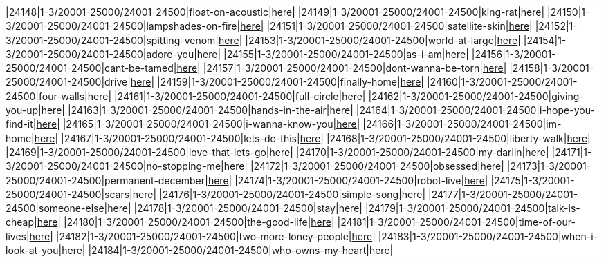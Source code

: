 |24148|1-3/20001-25000/24001-24500|float-on-acoustic|[here](https://cdn.jsdelivr.net/gh/guitarchord/cc1-3/20001-25000/24001-24500/float-on-acoustic.webp)|
|24149|1-3/20001-25000/24001-24500|king-rat|[here](https://cdn.jsdelivr.net/gh/guitarchord/cc1-3/20001-25000/24001-24500/king-rat.webp)|
|24150|1-3/20001-25000/24001-24500|lampshades-on-fire|[here](https://cdn.jsdelivr.net/gh/guitarchord/cc1-3/20001-25000/24001-24500/lampshades-on-fire.webp)|
|24151|1-3/20001-25000/24001-24500|satellite-skin|[here](https://cdn.jsdelivr.net/gh/guitarchord/cc1-3/20001-25000/24001-24500/satellite-skin.webp)|
|24152|1-3/20001-25000/24001-24500|spitting-venom|[here](https://cdn.jsdelivr.net/gh/guitarchord/cc1-3/20001-25000/24001-24500/spitting-venom.webp)|
|24153|1-3/20001-25000/24001-24500|world-at-large|[here](https://cdn.jsdelivr.net/gh/guitarchord/cc1-3/20001-25000/24001-24500/world-at-large.webp)|
|24154|1-3/20001-25000/24001-24500|adore-you|[here](https://cdn.jsdelivr.net/gh/guitarchord/cc1-3/20001-25000/24001-24500/adore-you.webp)|
|24155|1-3/20001-25000/24001-24500|as-i-am|[here](https://cdn.jsdelivr.net/gh/guitarchord/cc1-3/20001-25000/24001-24500/as-i-am.webp)|
|24156|1-3/20001-25000/24001-24500|cant-be-tamed|[here](https://cdn.jsdelivr.net/gh/guitarchord/cc1-3/20001-25000/24001-24500/cant-be-tamed.webp)|
|24157|1-3/20001-25000/24001-24500|dont-wanna-be-torn|[here](https://cdn.jsdelivr.net/gh/guitarchord/cc1-3/20001-25000/24001-24500/dont-wanna-be-torn.webp)|
|24158|1-3/20001-25000/24001-24500|drive|[here](https://cdn.jsdelivr.net/gh/guitarchord/cc1-3/20001-25000/24001-24500/drive.webp)|
|24159|1-3/20001-25000/24001-24500|finally-home|[here](https://cdn.jsdelivr.net/gh/guitarchord/cc1-3/20001-25000/24001-24500/finally-home.webp)|
|24160|1-3/20001-25000/24001-24500|four-walls|[here](https://cdn.jsdelivr.net/gh/guitarchord/cc1-3/20001-25000/24001-24500/four-walls.webp)|
|24161|1-3/20001-25000/24001-24500|full-circle|[here](https://cdn.jsdelivr.net/gh/guitarchord/cc1-3/20001-25000/24001-24500/full-circle.webp)|
|24162|1-3/20001-25000/24001-24500|giving-you-up|[here](https://cdn.jsdelivr.net/gh/guitarchord/cc1-3/20001-25000/24001-24500/giving-you-up.webp)|
|24163|1-3/20001-25000/24001-24500|hands-in-the-air|[here](https://cdn.jsdelivr.net/gh/guitarchord/cc1-3/20001-25000/24001-24500/hands-in-the-air.webp)|
|24164|1-3/20001-25000/24001-24500|i-hope-you-find-it|[here](https://cdn.jsdelivr.net/gh/guitarchord/cc1-3/20001-25000/24001-24500/i-hope-you-find-it.webp)|
|24165|1-3/20001-25000/24001-24500|i-wanna-know-you|[here](https://cdn.jsdelivr.net/gh/guitarchord/cc1-3/20001-25000/24001-24500/i-wanna-know-you.webp)|
|24166|1-3/20001-25000/24001-24500|im-home|[here](https://cdn.jsdelivr.net/gh/guitarchord/cc1-3/20001-25000/24001-24500/im-home.webp)|
|24167|1-3/20001-25000/24001-24500|lets-do-this|[here](https://cdn.jsdelivr.net/gh/guitarchord/cc1-3/20001-25000/24001-24500/lets-do-this.webp)|
|24168|1-3/20001-25000/24001-24500|liberty-walk|[here](https://cdn.jsdelivr.net/gh/guitarchord/cc1-3/20001-25000/24001-24500/liberty-walk.webp)|
|24169|1-3/20001-25000/24001-24500|love-that-lets-go|[here](https://cdn.jsdelivr.net/gh/guitarchord/cc1-3/20001-25000/24001-24500/love-that-lets-go.webp)|
|24170|1-3/20001-25000/24001-24500|my-darlin|[here](https://cdn.jsdelivr.net/gh/guitarchord/cc1-3/20001-25000/24001-24500/my-darlin.webp)|
|24171|1-3/20001-25000/24001-24500|no-stopping-me|[here](https://cdn.jsdelivr.net/gh/guitarchord/cc1-3/20001-25000/24001-24500/no-stopping-me.webp)|
|24172|1-3/20001-25000/24001-24500|obsessed|[here](https://cdn.jsdelivr.net/gh/guitarchord/cc1-3/20001-25000/24001-24500/obsessed.webp)|
|24173|1-3/20001-25000/24001-24500|permanent-december|[here](https://cdn.jsdelivr.net/gh/guitarchord/cc1-3/20001-25000/24001-24500/permanent-december.webp)|
|24174|1-3/20001-25000/24001-24500|robot-live|[here](https://cdn.jsdelivr.net/gh/guitarchord/cc1-3/20001-25000/24001-24500/robot-live.webp)|
|24175|1-3/20001-25000/24001-24500|scars|[here](https://cdn.jsdelivr.net/gh/guitarchord/cc1-3/20001-25000/24001-24500/scars.webp)|
|24176|1-3/20001-25000/24001-24500|simple-song|[here](https://cdn.jsdelivr.net/gh/guitarchord/cc1-3/20001-25000/24001-24500/simple-song.webp)|
|24177|1-3/20001-25000/24001-24500|someone-else|[here](https://cdn.jsdelivr.net/gh/guitarchord/cc1-3/20001-25000/24001-24500/someone-else.webp)|
|24178|1-3/20001-25000/24001-24500|stay|[here](https://cdn.jsdelivr.net/gh/guitarchord/cc1-3/20001-25000/24001-24500/stay.webp)|
|24179|1-3/20001-25000/24001-24500|talk-is-cheap|[here](https://cdn.jsdelivr.net/gh/guitarchord/cc1-3/20001-25000/24001-24500/talk-is-cheap.webp)|
|24180|1-3/20001-25000/24001-24500|the-good-life|[here](https://cdn.jsdelivr.net/gh/guitarchord/cc1-3/20001-25000/24001-24500/the-good-life.webp)|
|24181|1-3/20001-25000/24001-24500|time-of-our-lives|[here](https://cdn.jsdelivr.net/gh/guitarchord/cc1-3/20001-25000/24001-24500/time-of-our-lives.webp)|
|24182|1-3/20001-25000/24001-24500|two-more-loney-people|[here](https://cdn.jsdelivr.net/gh/guitarchord/cc1-3/20001-25000/24001-24500/two-more-loney-people.webp)|
|24183|1-3/20001-25000/24001-24500|when-i-look-at-you|[here](https://cdn.jsdelivr.net/gh/guitarchord/cc1-3/20001-25000/24001-24500/when-i-look-at-you.webp)|
|24184|1-3/20001-25000/24001-24500|who-owns-my-heart|[here](https://cdn.jsdelivr.net/gh/guitarchord/cc1-3/20001-25000/24001-24500/who-owns-my-heart.webp)|